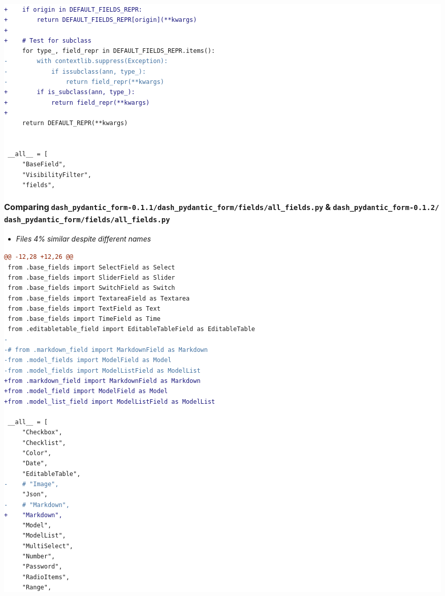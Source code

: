 ```diff
+    if origin in DEFAULT_FIELDS_REPR:
+        return DEFAULT_FIELDS_REPR[origin](**kwargs)
+
+    # Test for subclass
     for type_, field_repr in DEFAULT_FIELDS_REPR.items():
-        with contextlib.suppress(Exception):
-            if issubclass(ann, type_):
-                return field_repr(**kwargs)
+        if is_subclass(ann, type_):
+            return field_repr(**kwargs)
+
     return DEFAULT_REPR(**kwargs)
 
 
 __all__ = [
     "BaseField",
     "VisibilityFilter",
     "fields",
```

### Comparing `dash_pydantic_form-0.1.1/dash_pydantic_form/fields/all_fields.py` & `dash_pydantic_form-0.1.2/dash_pydantic_form/fields/all_fields.py`

 * *Files 4% similar despite different names*

```diff
@@ -12,28 +12,26 @@
 from .base_fields import SelectField as Select
 from .base_fields import SliderField as Slider
 from .base_fields import SwitchField as Switch
 from .base_fields import TextareaField as Textarea
 from .base_fields import TextField as Text
 from .base_fields import TimeField as Time
 from .editabletable_field import EditableTableField as EditableTable
-
-# from .markdown_field import MarkdownField as Markdown
-from .model_fields import ModelField as Model
-from .model_fields import ModelListField as ModelList
+from .markdown_field import MarkdownField as Markdown
+from .model_field import ModelField as Model
+from .model_list_field import ModelListField as ModelList
 
 __all__ = [
     "Checkbox",
     "Checklist",
     "Color",
     "Date",
     "EditableTable",
-    # "Image",
     "Json",
-    # "Markdown",
+    "Markdown",
     "Model",
     "ModelList",
     "MultiSelect",
     "Number",
     "Password",
     "RadioItems",
     "Range",
```
